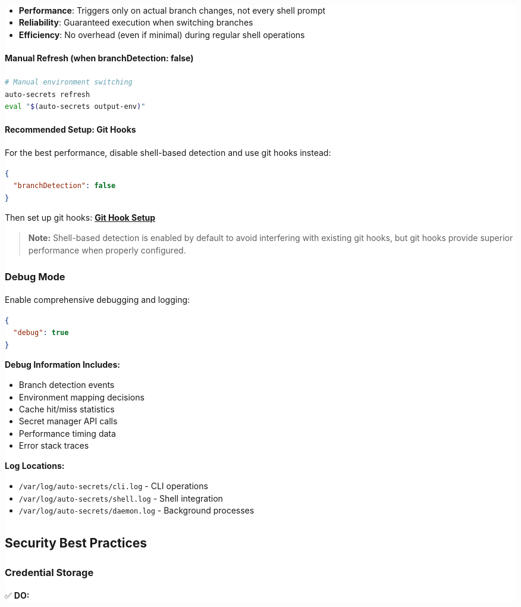 - **Performance**: Triggers only on actual branch changes, not every shell prompt
- **Reliability**: Guaranteed execution when switching branches
- **Efficiency**: No overhead (even if minimal) during regular shell operations

#### Manual Refresh (when branchDetection: false)

```bash
# Manual environment switching
auto-secrets refresh
eval "$(auto-secrets output-env)"
```

#### Recommended Setup: Git Hooks

For the best performance, disable shell-based detection and use git hooks instead:

```json
{
  "branchDetection": false
}
```

Then set up git hooks: **[Git Hook Setup](git-hooks.md)**

> **Note:** Shell-based detection is enabled by default to avoid interfering with existing git hooks, but git hooks provide superior performance when properly configured.

### Debug Mode

Enable comprehensive debugging and logging:

```json
{
  "debug": true
}
```

**Debug Information Includes:**

- Branch detection events
- Environment mapping decisions
- Cache hit/miss statistics
- Secret manager API calls
- Performance timing data
- Error stack traces

**Log Locations:**

- `/var/log/auto-secrets/cli.log` - CLI operations
- `/var/log/auto-secrets/shell.log` - Shell integration
- `/var/log/auto-secrets/daemon.log` - Background processes

## Security Best Practices

### Credential Storage

✅ **DO:**

